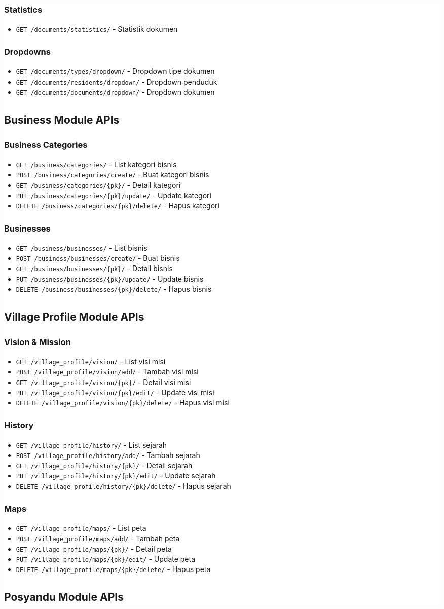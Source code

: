 ### Statistics
- `GET /documents/statistics/` - Statistik dokumen

### Dropdowns
- `GET /documents/types/dropdown/` - Dropdown tipe dokumen
- `GET /documents/residents/dropdown/` - Dropdown penduduk
- `GET /documents/documents/dropdown/` - Dropdown dokumen

## Business Module APIs

### Business Categories
- `GET /business/categories/` - List kategori bisnis
- `POST /business/categories/create/` - Buat kategori bisnis
- `GET /business/categories/{pk}/` - Detail kategori
- `PUT /business/categories/{pk}/update/` - Update kategori
- `DELETE /business/categories/{pk}/delete/` - Hapus kategori

### Businesses
- `GET /business/businesses/` - List bisnis
- `POST /business/businesses/create/` - Buat bisnis
- `GET /business/businesses/{pk}/` - Detail bisnis
- `PUT /business/businesses/{pk}/update/` - Update bisnis
- `DELETE /business/businesses/{pk}/delete/` - Hapus bisnis

## Village Profile Module APIs

### Vision & Mission
- `GET /village_profile/vision/` - List visi misi
- `POST /village_profile/vision/add/` - Tambah visi misi
- `GET /village_profile/vision/{pk}/` - Detail visi misi
- `PUT /village_profile/vision/{pk}/edit/` - Update visi misi
- `DELETE /village_profile/vision/{pk}/delete/` - Hapus visi misi

### History
- `GET /village_profile/history/` - List sejarah
- `POST /village_profile/history/add/` - Tambah sejarah
- `GET /village_profile/history/{pk}/` - Detail sejarah
- `PUT /village_profile/history/{pk}/edit/` - Update sejarah
- `DELETE /village_profile/history/{pk}/delete/` - Hapus sejarah

### Maps
- `GET /village_profile/maps/` - List peta
- `POST /village_profile/maps/add/` - Tambah peta
- `GET /village_profile/maps/{pk}/` - Detail peta
- `PUT /village_profile/maps/{pk}/edit/` - Update peta
- `DELETE /village_profile/maps/{pk}/delete/` - Hapus peta

## Posyandu Module APIs
